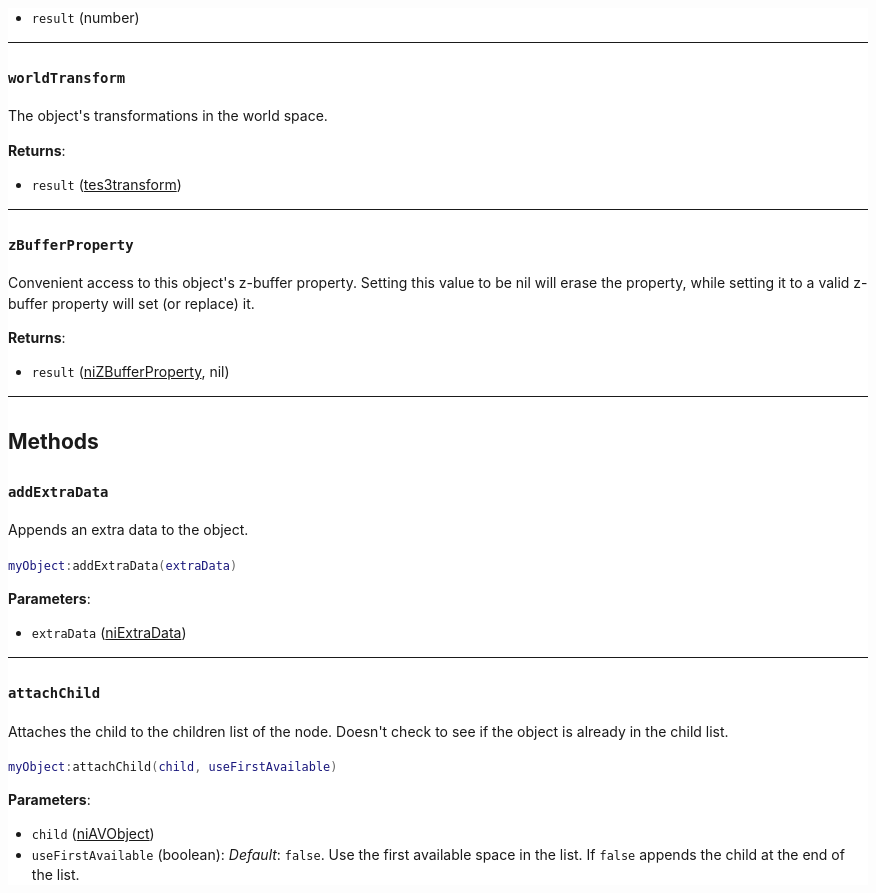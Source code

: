 * `result` (number)

***

### `worldTransform`
<div class="search_terms" style="display: none">worldtransform</div>

The object's transformations in the world space.

**Returns**:

* `result` ([tes3transform](../types/tes3transform.md))

***

### `zBufferProperty`
<div class="search_terms" style="display: none">zbufferproperty</div>

Convenient access to this object's z-buffer property. Setting this value to be nil will erase the property, while setting it to a valid z-buffer property will set (or replace) it.

**Returns**:

* `result` ([niZBufferProperty](../types/niZBufferProperty.md), nil)

***

## Methods

### `addExtraData`
<div class="search_terms" style="display: none">addextradata, extradata</div>

Appends an extra data to the object.

```lua
myObject:addExtraData(extraData)
```

**Parameters**:

* `extraData` ([niExtraData](../types/niExtraData.md))

***

### `attachChild`
<div class="search_terms" style="display: none">attachchild</div>

Attaches the child to the children list of the node. Doesn't check to see if the object is already in the child list.

```lua
myObject:attachChild(child, useFirstAvailable)
```

**Parameters**:

* `child` ([niAVObject](../types/niAVObject.md))
* `useFirstAvailable` (boolean): *Default*: `false`. Use the first available space in the list. If `false` appends the child at the end of the list.
